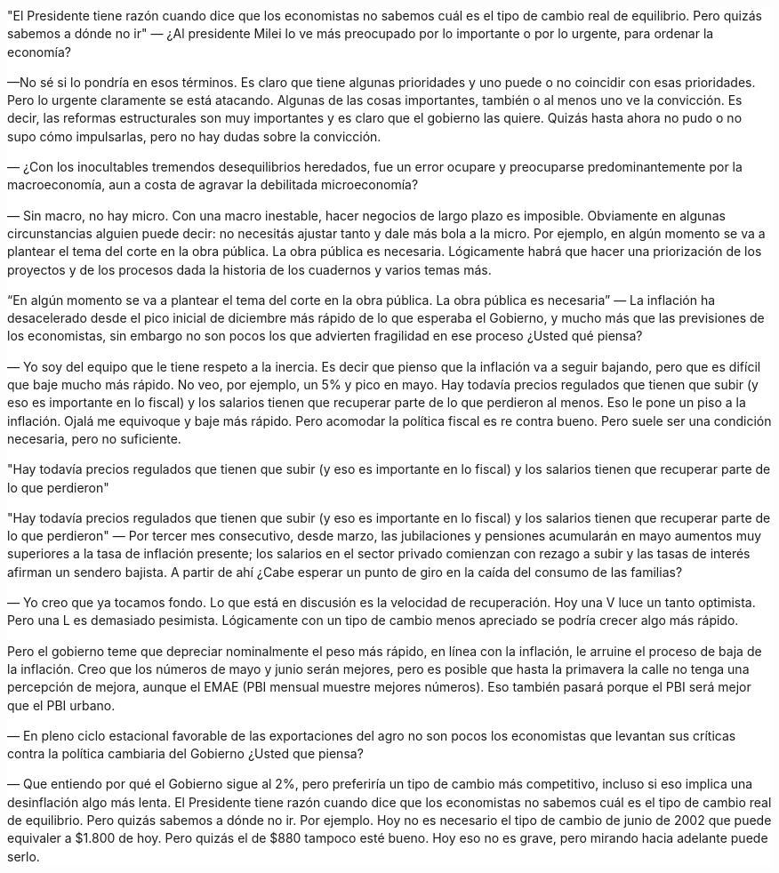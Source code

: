 "El Presidente tiene razón cuando dice que los economistas no sabemos cuál es el tipo de cambio real de equilibrio. Pero quizás sabemos a dónde no ir"
— ¿Al presidente Milei lo ve más preocupado por lo importante o por lo urgente, para ordenar la economía?

—No sé si lo pondría en esos términos. Es claro que tiene algunas prioridades y uno puede o no coincidir con esas prioridades. Pero lo urgente claramente se está atacando. Algunas de las cosas importantes, también o al menos uno ve la convicción. Es decir, las reformas estructurales son muy importantes y es claro que el gobierno las quiere. Quizás hasta ahora no pudo o no supo cómo impulsarlas, pero no hay dudas sobre la convicción.

— ¿Con los inocultables tremendos desequilibrios heredados, fue un error ocupare y preocuparse predominantemente por la macroeconomía, aun a costa de agravar la debilitada microeconomía?

— Sin macro, no hay micro. Con una macro inestable, hacer negocios de largo plazo es imposible. Obviamente en algunas circunstancias alguien puede decir: no necesitás ajustar tanto y dale más bola a la micro. Por ejemplo, en algún momento se va a plantear el tema del corte en la obra pública. La obra pública es necesaria. Lógicamente habrá que hacer una priorización de los proyectos y de los procesos dada la historia de los cuadernos y varios temas más.

“En algún momento se va a plantear el tema del corte en la obra pública. La obra pública es necesaria”
— La inflación ha desacelerado desde el pico inicial de diciembre más rápido de lo que esperaba el Gobierno, y mucho más que las previsiones de los economistas, sin embargo no son pocos los que advierten fragilidad en ese proceso ¿Usted qué piensa?

— Yo soy del equipo que le tiene respeto a la inercia. Es decir que pienso que la inflación va a seguir bajando, pero que es difícil que baje mucho más rápido. No veo, por ejemplo, un 5% y pico en mayo. Hay todavía precios regulados que tienen que subir (y eso es importante en lo fiscal) y los salarios tienen que recuperar parte de lo que perdieron al menos. Eso le pone un piso a la inflación. Ojalá me equivoque y baje más rápido. Pero acomodar la política fiscal es re contra bueno. Pero suele ser una condición necesaria, pero no suficiente.

"Hay todavía precios regulados que tienen que subir (y eso es importante en lo fiscal) y los salarios tienen que recuperar parte de lo que perdieron"

"Hay todavía precios regulados que tienen que subir (y eso es importante en lo fiscal) y los salarios tienen que recuperar parte de lo que perdieron"
— Por tercer mes consecutivo, desde marzo, las jubilaciones y pensiones acumularán en mayo aumentos muy superiores a la tasa de inflación presente; los salarios en el sector privado comienzan con rezago a subir y las tasas de interés afirman un sendero bajista. A partir de ahí ¿Cabe esperar un punto de giro en la caída del consumo de las familias?

— Yo creo que ya tocamos fondo. Lo que está en discusión es la velocidad de recuperación. Hoy una V luce un tanto optimista. Pero una L es demasiado pesimista. Lógicamente con un tipo de cambio menos apreciado se podría crecer algo más rápido.

Pero el gobierno teme que depreciar nominalmente el peso más rápido, en línea con la inflación, le arruine el proceso de baja de la inflación. Creo que los números de mayo y junio serán mejores, pero es posible que hasta la primavera la calle no tenga una percepción de mejora, aunque el EMAE (PBI mensual muestre mejores números). Eso también pasará porque el PBI será mejor que el PBI urbano.

— En pleno ciclo estacional favorable de las exportaciones del agro no son pocos los economistas que levantan sus críticas contra la política cambiaria del Gobierno ¿Usted que piensa?

— Que entiendo por qué el Gobierno sigue al 2%, pero preferiría un tipo de cambio más competitivo, incluso si eso implica una desinflación algo más lenta. El Presidente tiene razón cuando dice que los economistas no sabemos cuál es el tipo de cambio real de equilibrio. Pero quizás sabemos a dónde no ir. Por ejemplo. Hoy no es necesario el tipo de cambio de junio de 2002 que puede equivaler a $1.800 de hoy. Pero quizás el de $880 tampoco esté bueno. Hoy eso no es grave, pero mirando hacia adelante puede serlo.
